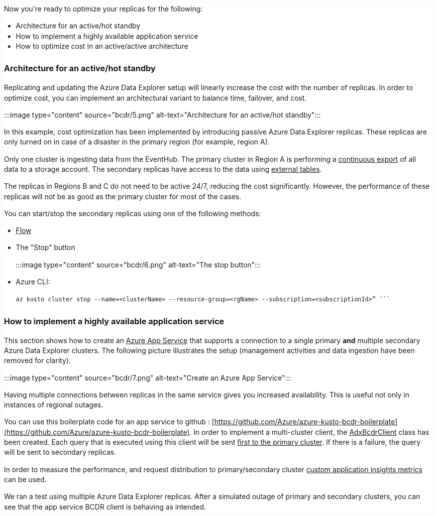 Now you're ready to optimize your replicas for the following:

- Architecture for an active/hot standby
- How to implement a highly available application service
- How to optimize cost in an active/active architecture

### Architecture for an active/hot standby

Replicating and updating the Azure Data Explorer setup will linearly increase the cost with the number of replicas. In order to optimize cost, you can implement an architectural variant to balance time, failover, and cost.

:::image type="content" source="bcdr/5.png" alt-text="Architecture for an active/hot standby":::

In this example, cost optimization has been implemented by introducing passive Azure Data Explorer replicas. These replicas are only turned on in case of a disaster in the primary region (for example, region A).

Only one cluster is ingesting data from the EventHub. The primary cluster in Region A is performing a [continuous export](https://docs.microsoft.com/azure/data-explorer/kusto/management/data-export/continuous-data-export) of all data to a storage account. The secondary replicas have access to the data using [external tables](https://docs.microsoft.com/azure/data-explorer/kusto/query/schema-entities/externaltables).

The replicas in Regions B and C do not need to be active 24/7, reducing the cost significantly. However, the performance of these replicas will not be as good as the primary cluster for most of the cases.


You can start/stop the secondary replicas using one of the following methods:

- [Flow](https://radennis.github.io/Ravit-Blog/blogs/SaveMoneyUsingFlow.html)
- The &quot;Stop&quot; button

   :::image type="content" source="bcdr/6.png" alt-text="The stop button":::

- Azure CLI: 

  ```kusto
  az kusto cluster stop --name=<clusterName> --resource-group=<rgName> --subscription=<subscriptionId>” ```

### How to implement a highly available application service

This section shows how to create an [Azure App Service](https://azure.microsoft.com/services/app-service/) that supports a connection to a single primary **and** multiple secondary Azure Data Explorer clusters. The following picture illustrates the setup (management activities and data ingestion have been removed for clarity).

:::image type="content" source="bcdr/7.png" alt-text="Create an Azure App Service":::

Having multiple connections between replicas in the same service gives you increased availability. This is useful not only in instances of regional outages.  

You can use this boilerplate code for an app service to github : [https://github.com/Azure/azure-kusto-bcdr-boilerplate](https://github.com/Azure/azure-kusto-bcdr-boilerplate). In order to implement a multi-cluster client, the [AdxBcdrClient](https://github.com/Azure/azure-kusto-bcdr-boilerplate/blob/master/webapp/ADX/AdxBcdrClient.cs) class has been created. Each query that is executed using this client will be sent [first to the primary cluster](https://github.com/Azure/azure-kusto-bcdr-boilerplate/blob/26f8c092982cb8a3757761217627c0e94928ee07/webapp/ADX/AdxBcdrClient.cs#L69). If there is a failure, the query will be sent to secondary replicas.

In order to measure the performance, and request distribution to primary/secondary cluster [custom application insights metrics](https://docs.microsoft.com/azure/azure-monitor/app/api-custom-events-metrics) can be used. 

We ran a test using multiple Azure Data Explorer replicas. After a simulated outage of primary and secondary clusters, you can see that the app service BCDR client is behaving as intended.

  ```